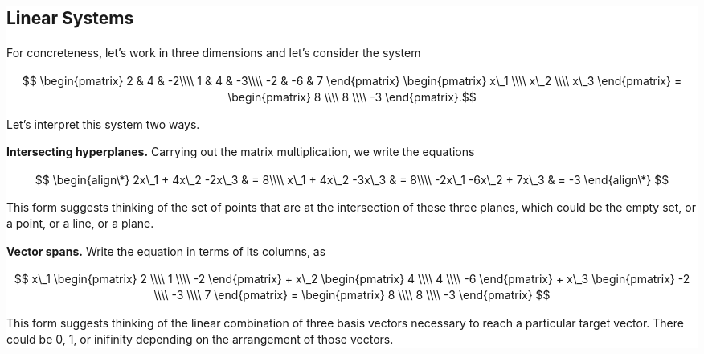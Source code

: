## Linear Systems

For concreteness, let’s work in three dimensions and let’s consider the
system

$$ \begin{pmatrix}
2 & 4 & -2\\\\
1 & 4 & -3\\\\
-2 & -6 & 7
\end{pmatrix} \begin{pmatrix}
x\_1 \\\\
x\_2 \\\\
x\_3
\end{pmatrix} = \begin{pmatrix}
8 \\\\
8 \\\\
-3
\end{pmatrix}.$$

Let’s interpret this system two ways.

**Intersecting hyperplanes.** Carrying out the matrix multiplication, we
write the equations

$$
\begin{align\*} 2x\_1 + 4x\_2 -2x\_3 & = 8\\\\
x\_1 + 4x\_2 -3x\_3 & = 8\\\\
-2x\_1 -6x\_2 + 7x\_3 & = -3 \end{align\*}
$$

This form suggests thinking of the set of points that are at the
intersection of these three planes, which could be the empty set, or a
point, or a line, or a plane.

**Vector spans.** Write the equation in terms of its columns, as

$$ x\_1 \begin{pmatrix}
2 \\\\
1 \\\\
-2
\end{pmatrix} + x\_2 \begin{pmatrix}
4 \\\\
4 \\\\
-6
\end{pmatrix} + x\_3 \begin{pmatrix}
-2 \\\\
-3 \\\\
7 \end{pmatrix} = \begin{pmatrix}
8 \\\\
8 \\\\
-3
\end{pmatrix} $$

This form suggests thinking of the linear combination of three basis
vectors necessary to reach a particular target vector. There could be 0,
1, or inifinity depending on the arrangement of those vectors.
